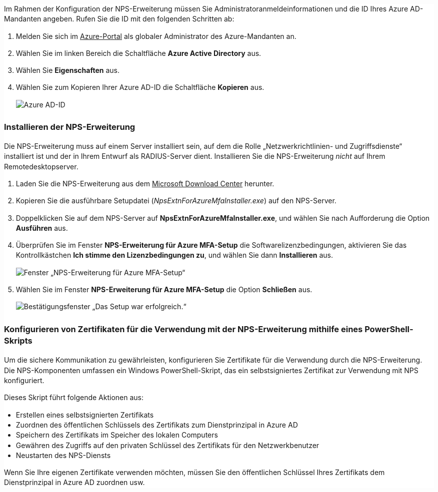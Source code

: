 Im Rahmen der Konfiguration der NPS-Erweiterung müssen Sie Administratoranmeldeinformationen und die ID Ihres Azure AD-Mandanten angeben. Rufen Sie die ID mit den folgenden Schritten ab:

1. Melden Sie sich im [Azure-Portal](https://portal.azure.com) als globaler Administrator des Azure-Mandanten an.

2. Wählen Sie im linken Bereich die Schaltfläche **Azure Active Directory** aus.

3. Wählen Sie **Eigenschaften** aus.

4. Wählen Sie zum Kopieren Ihrer Azure AD-ID die Schaltfläche **Kopieren** aus.
 
    ![Azure AD-ID](./media/howto-mfa-nps-extension-vpn/image35.png)

### <a name="install-the-nps-extension"></a>Installieren der NPS-Erweiterung
Die NPS-Erweiterung muss auf einem Server installiert sein, auf dem die Rolle „Netzwerkrichtlinien- und Zugriffsdienste“ installiert ist und der in Ihrem Entwurf als RADIUS-Server dient. Installieren Sie die NPS-Erweiterung *nicht* auf Ihrem Remotedesktopserver.

1. Laden Sie die NPS-Erweiterung aus dem [Microsoft Download Center](https://aka.ms/npsmfa) herunter. 

2. Kopieren Sie die ausführbare Setupdatei (*NpsExtnForAzureMfaInstaller.exe*) auf den NPS-Server.

3. Doppelklicken Sie auf dem NPS-Server auf **NpsExtnForAzureMfaInstaller.exe**, und wählen Sie nach Aufforderung die Option **Ausführen** aus.

4. Überprüfen Sie im Fenster **NPS-Erweiterung für Azure MFA-Setup** die Softwarelizenzbedingungen, aktivieren Sie das Kontrollkästchen **Ich stimme den Lizenzbedingungen zu**, und wählen Sie dann **Installieren** aus.

    ![Fenster „NPS-Erweiterung für Azure MFA-Setup“](./media/howto-mfa-nps-extension-vpn/image36.png)
 
5. Wählen Sie im Fenster **NPS-Erweiterung für Azure MFA-Setup** die Option **Schließen** aus.  

    ![Bestätigungsfenster „Das Setup war erfolgreich.“](./media/howto-mfa-nps-extension-vpn/image37.png) 
 
### <a name="configure-certificates-for-use-with-the-nps-extension-by-using-a-powershell-script"></a>Konfigurieren von Zertifikaten für die Verwendung mit der NPS-Erweiterung mithilfe eines PowerShell-Skripts
Um die sichere Kommunikation zu gewährleisten, konfigurieren Sie Zertifikate für die Verwendung durch die NPS-Erweiterung. Die NPS-Komponenten umfassen ein Windows PowerShell-Skript, das ein selbstsigniertes Zertifikat zur Verwendung mit NPS konfiguriert. 

Dieses Skript führt folgende Aktionen aus:

* Erstellen eines selbstsignierten Zertifikats
* Zuordnen des öffentlichen Schlüssels des Zertifikats zum Dienstprinzipal in Azure AD
* Speichern des Zertifikats im Speicher des lokalen Computers
* Gewähren des Zugriffs auf den privaten Schlüssel des Zertifikats für den Netzwerkbenutzer
* Neustarten des NPS-Diensts

Wenn Sie Ihre eigenen Zertifikate verwenden möchten, müssen Sie den öffentlichen Schlüssel Ihres Zertifikats dem Dienstprinzipal in Azure AD zuordnen usw.
